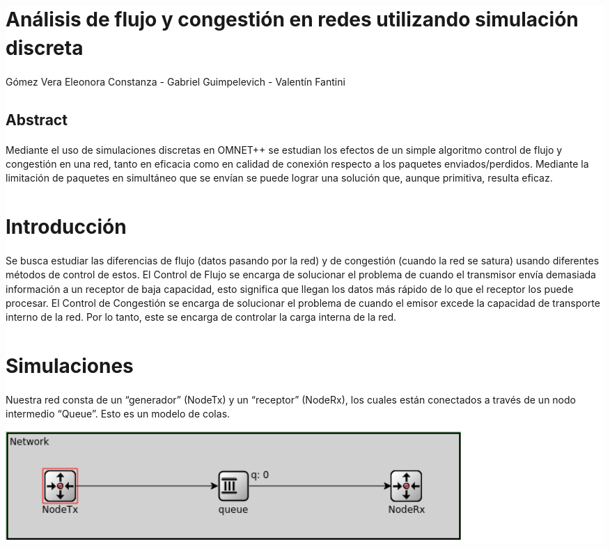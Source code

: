 # Análisis de flujo y congestión en redes utilizando simulación discreta

Gómez Vera Eleonora Constanza - Gabriel Guimpelevich - Valentín Fantini

## Abstract
Mediante el uso de simulaciones discretas en OMNET++ se estudian los efectos de un simple algoritmo control de flujo y congestión en una red, tanto en eficacia como en calidad de conexión respecto a los paquetes enviados/perdidos. Mediante la limitación de paquetes en simultáneo que se envían se puede lograr una solución que, aunque primitiva, resulta eficaz.

# Introducción

Se busca estudiar las diferencias de flujo (datos pasando por la red) y de congestión (cuando la red se satura) usando diferentes métodos de control de estos. El Control de Flujo se encarga de solucionar el problema de cuando el transmisor envía demasiada información a un receptor de baja capacidad, esto significa que llegan los datos más rápido de lo que el receptor los puede procesar. El Control de Congestión se encarga de solucionar el problema de cuando el emisor excede la capacidad de transporte interno de la red. Por lo tanto, este se encarga de controlar la carga interna de la red.

# Simulaciones

Nuestra red consta de un “generador” (NodeTx) y un “receptor” (NodeRx), los cuales están conectados a través de un nodo intermedio “Queue”. Esto es un modelo de colas.

![La Network en persona](Imagenes/Network_1.png)